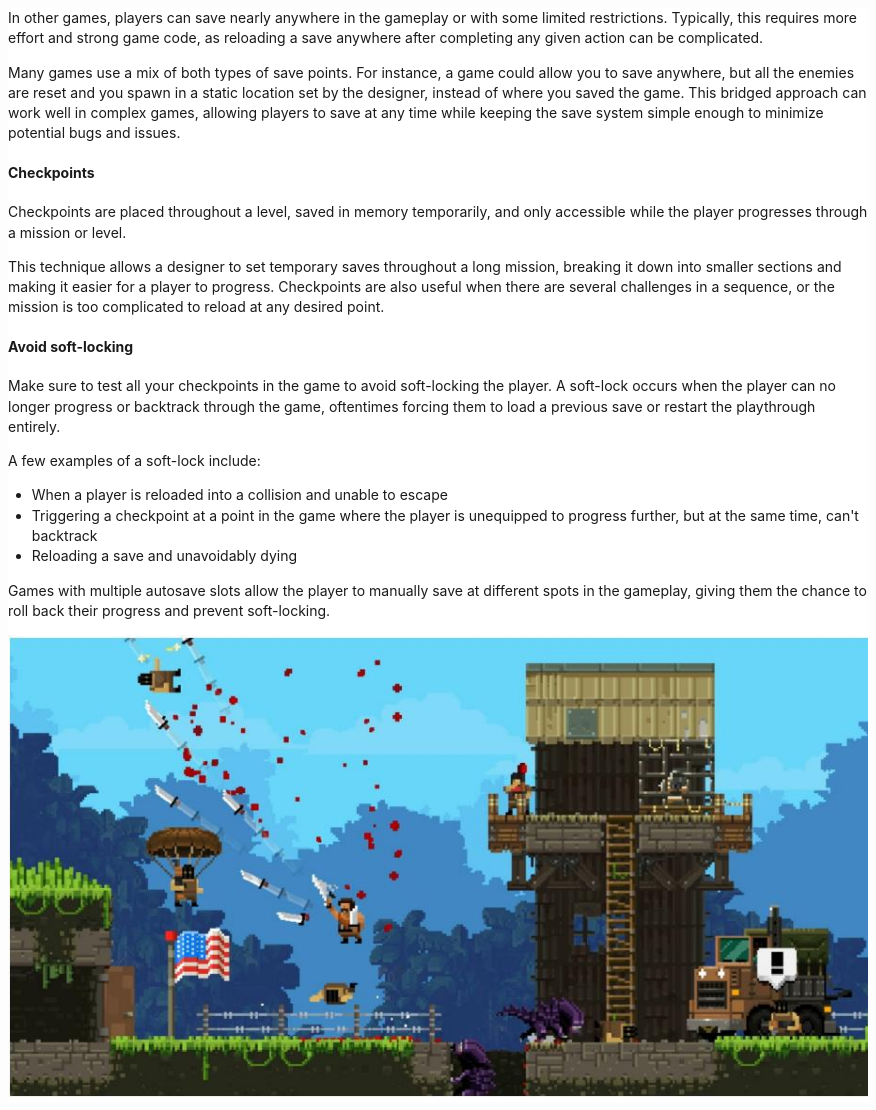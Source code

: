 In other games, players can save nearly anywhere in the gameplay or with some limited restrictions. Typically, this requires more effort and strong game code, as reloading a save anywhere after completing any given action can be complicated.

Many games use a mix of both types of save points. For instance, a game could allow you to save anywhere, but all the enemies are reset and you spawn in a static location set by the designer, instead of where you saved the game. This bridged approach can work well in complex games, allowing players to save at any time while keeping the save system simple enough to minimize potential bugs and issues.

#### Checkpoints

Checkpoints are placed throughout a level, saved in memory temporarily, and only accessible while the player progresses through a mission or level.

This technique allows a designer to set temporary saves throughout a long mission, breaking it down into smaller sections and making it easier for a player to progress. Checkpoints are also useful when there are several challenges in a sequence, or the mission is too complicated to reload at any desired point.

#### Avoid soft-locking

Make sure to test all your checkpoints in the game to avoid soft-locking the player. A soft-lock occurs when the player can no longer progress or backtrack through the game, oftentimes forcing them to load a previous save or restart the playthrough entirely.

<span id="page-36-0"></span>A few examples of a soft-lock include:

- When a player is reloaded into a collision and unable to escape
- Triggering a checkpoint at a point in the game where the player is unequipped to progress further, but at the same time, can't backtrack
- Reloading a save and unavoidably dying

Games with multiple autosave slots allow the player to manually save at different spots in the gameplay, giving them the chance to roll back their progress and prevent soft-locking.

![](_page_36_Picture_5.jpeg)
